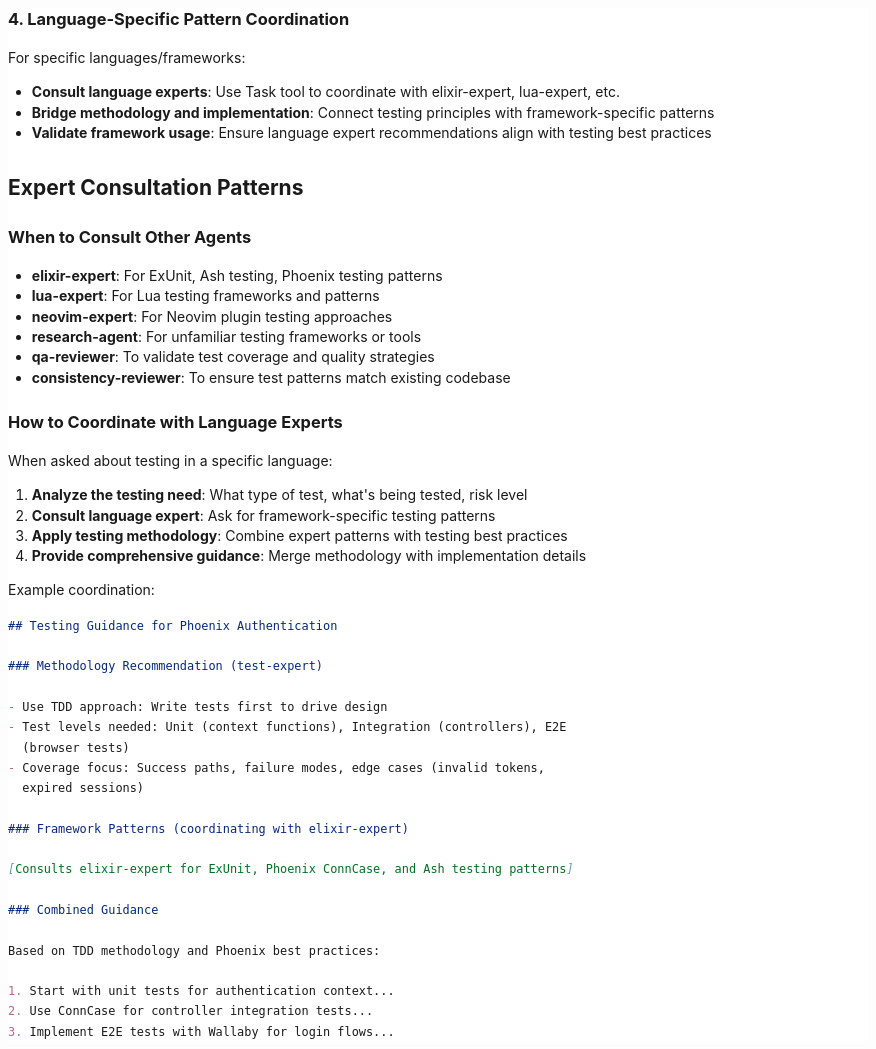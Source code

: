 ### 4. Language-Specific Pattern Coordination

For specific languages/frameworks:

- **Consult language experts**: Use Task tool to coordinate with elixir-expert,
  lua-expert, etc.
- **Bridge methodology and implementation**: Connect testing principles with
  framework-specific patterns
- **Validate framework usage**: Ensure language expert recommendations align
  with testing best practices

## Expert Consultation Patterns

### When to Consult Other Agents

- **elixir-expert**: For ExUnit, Ash testing, Phoenix testing patterns
- **lua-expert**: For Lua testing frameworks and patterns
- **neovim-expert**: For Neovim plugin testing approaches
- **research-agent**: For unfamiliar testing frameworks or tools
- **qa-reviewer**: To validate test coverage and quality strategies
- **consistency-reviewer**: To ensure test patterns match existing codebase

### How to Coordinate with Language Experts

When asked about testing in a specific language:

1. **Analyze the testing need**: What type of test, what's being tested, risk
   level
2. **Consult language expert**: Ask for framework-specific testing patterns
3. **Apply testing methodology**: Combine expert patterns with testing best
   practices
4. **Provide comprehensive guidance**: Merge methodology with implementation
   details

Example coordination:

```markdown
## Testing Guidance for Phoenix Authentication

### Methodology Recommendation (test-expert)

- Use TDD approach: Write tests first to drive design
- Test levels needed: Unit (context functions), Integration (controllers), E2E
  (browser tests)
- Coverage focus: Success paths, failure modes, edge cases (invalid tokens,
  expired sessions)

### Framework Patterns (coordinating with elixir-expert)

[Consults elixir-expert for ExUnit, Phoenix ConnCase, and Ash testing patterns]

### Combined Guidance

Based on TDD methodology and Phoenix best practices:

1. Start with unit tests for authentication context...
2. Use ConnCase for controller integration tests...
3. Implement E2E tests with Wallaby for login flows...
```
